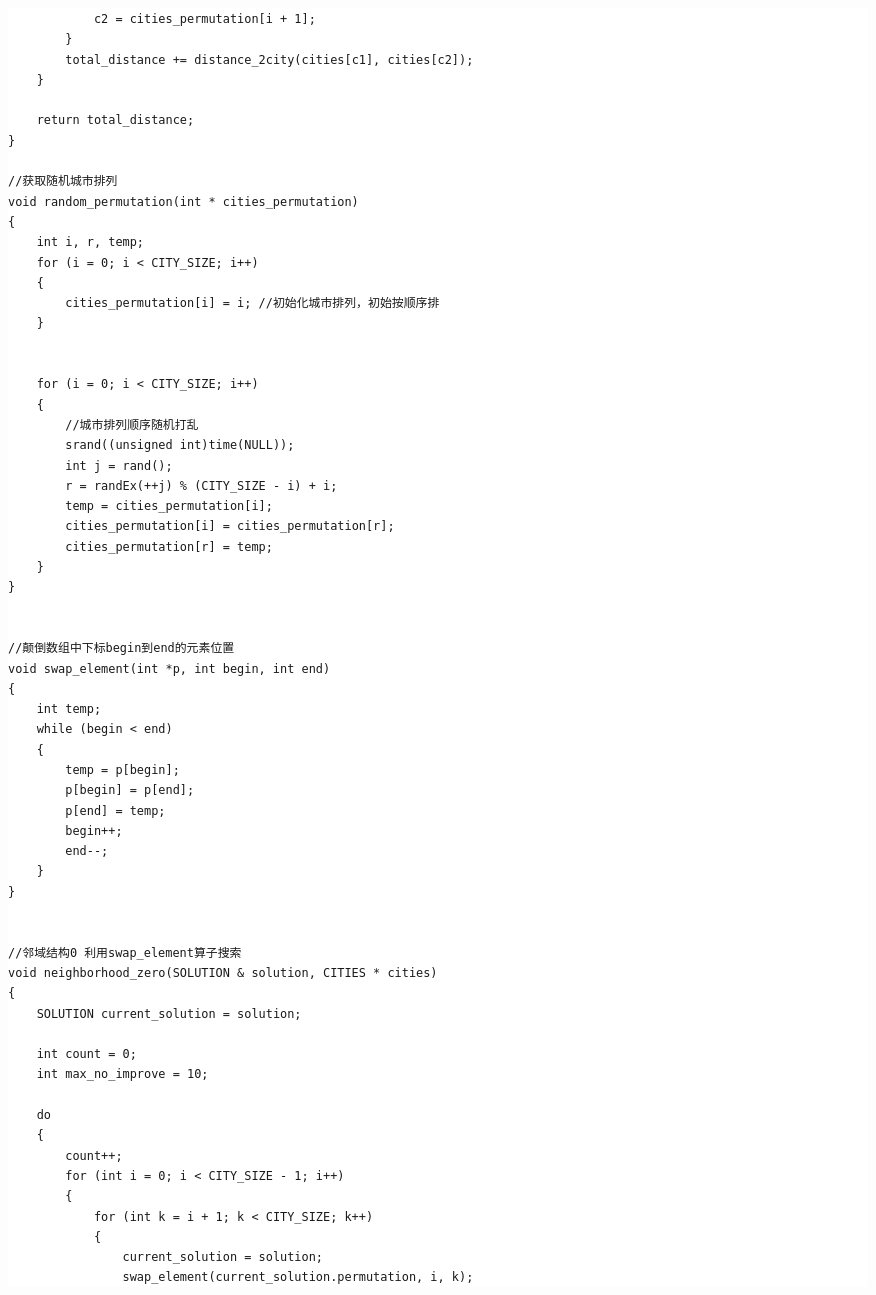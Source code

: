 ```
            c2 = cities_permutation[i + 1];
        }
        total_distance += distance_2city(cities[c1], cities[c2]);
    }

    return total_distance;
}

//获取随机城市排列
void random_permutation(int * cities_permutation)
{
    int i, r, temp;
    for (i = 0; i < CITY_SIZE; i++)
    {
        cities_permutation[i] = i; //初始化城市排列，初始按顺序排
    }


    for (i = 0; i < CITY_SIZE; i++)
    {
        //城市排列顺序随机打乱
        srand((unsigned int)time(NULL));
        int j = rand();
        r = randEx(++j) % (CITY_SIZE - i) + i;
        temp = cities_permutation[i];
        cities_permutation[i] = cities_permutation[r];
        cities_permutation[r] = temp;
    }
}


//颠倒数组中下标begin到end的元素位置
void swap_element(int *p, int begin, int end)
{
    int temp;
    while (begin < end)
    {
        temp = p[begin];
        p[begin] = p[end];
        p[end] = temp;
        begin++;
        end--;
    }
}


//邻域结构0 利用swap_element算子搜索
void neighborhood_zero(SOLUTION & solution, CITIES * cities)
{
    SOLUTION current_solution = solution;

    int count = 0;
    int max_no_improve = 10;

    do
    {
        count++;
        for (int i = 0; i < CITY_SIZE - 1; i++)
        {
            for (int k = i + 1; k < CITY_SIZE; k++)
            {
                current_solution = solution;
                swap_element(current_solution.permutation, i, k);
```